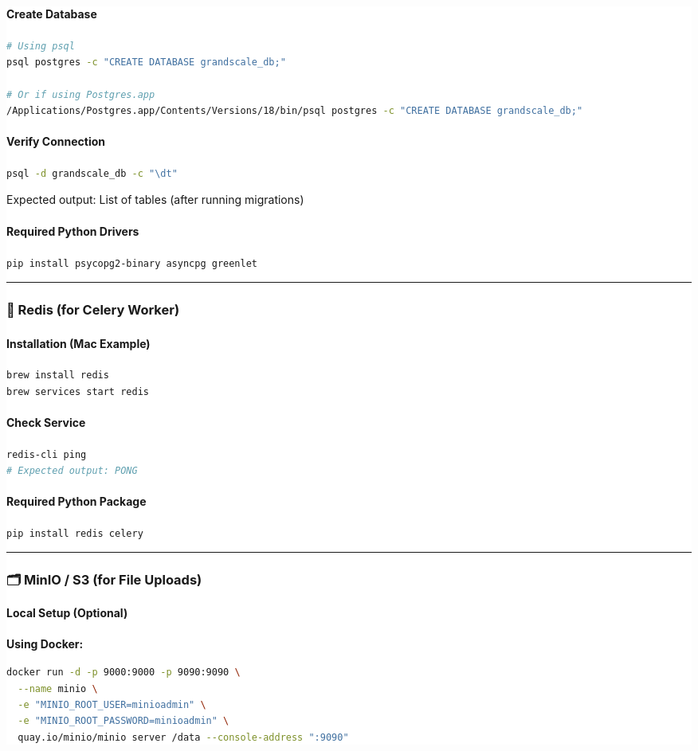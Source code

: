 #### Create Database

```bash
# Using psql
psql postgres -c "CREATE DATABASE grandscale_db;"

# Or if using Postgres.app
/Applications/Postgres.app/Contents/Versions/18/bin/psql postgres -c "CREATE DATABASE grandscale_db;"
```

#### Verify Connection

```bash
psql -d grandscale_db -c "\dt"
```

Expected output: List of tables (after running migrations)

#### Required Python Drivers

```bash
pip install psycopg2-binary asyncpg greenlet
```

---

### 🧠 Redis (for Celery Worker)

#### Installation (Mac Example)

```bash
brew install redis
brew services start redis
```

#### Check Service

```bash
redis-cli ping
# Expected output: PONG
```

#### Required Python Package

```bash
pip install redis celery
```

---

### 🗂️ MinIO / S3 (for File Uploads)

#### Local Setup (Optional)

**Using Docker:**
```bash
docker run -d -p 9000:9000 -p 9090:9090 \
  --name minio \
  -e "MINIO_ROOT_USER=minioadmin" \
  -e "MINIO_ROOT_PASSWORD=minioadmin" \
  quay.io/minio/minio server /data --console-address ":9090"
```
